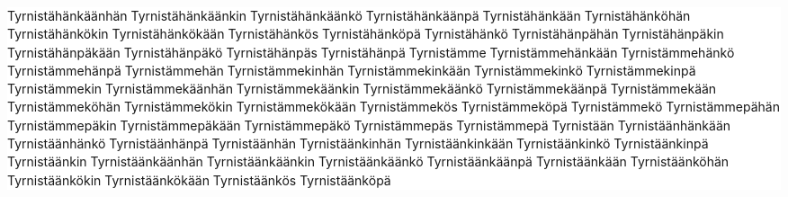 Tyrnistähänkäänhän
Tyrnistähänkäänkin
Tyrnistähänkäänkö
Tyrnistähänkäänpä
Tyrnistähänkään
Tyrnistähänköhän
Tyrnistähänkökin
Tyrnistähänkökään
Tyrnistähänkös
Tyrnistähänköpä
Tyrnistähänkö
Tyrnistähänpähän
Tyrnistähänpäkin
Tyrnistähänpäkään
Tyrnistähänpäkö
Tyrnistähänpäs
Tyrnistähänpä
Tyrnistämme
Tyrnistämmehänkään
Tyrnistämmehänkö
Tyrnistämmehänpä
Tyrnistämmehän
Tyrnistämmekinhän
Tyrnistämmekinkään
Tyrnistämmekinkö
Tyrnistämmekinpä
Tyrnistämmekin
Tyrnistämmekäänhän
Tyrnistämmekäänkin
Tyrnistämmekäänkö
Tyrnistämmekäänpä
Tyrnistämmekään
Tyrnistämmeköhän
Tyrnistämmekökin
Tyrnistämmekökään
Tyrnistämmekös
Tyrnistämmeköpä
Tyrnistämmekö
Tyrnistämmepähän
Tyrnistämmepäkin
Tyrnistämmepäkään
Tyrnistämmepäkö
Tyrnistämmepäs
Tyrnistämmepä
Tyrnistään
Tyrnistäänhänkään
Tyrnistäänhänkö
Tyrnistäänhänpä
Tyrnistäänhän
Tyrnistäänkinhän
Tyrnistäänkinkään
Tyrnistäänkinkö
Tyrnistäänkinpä
Tyrnistäänkin
Tyrnistäänkäänhän
Tyrnistäänkäänkin
Tyrnistäänkäänkö
Tyrnistäänkäänpä
Tyrnistäänkään
Tyrnistäänköhän
Tyrnistäänkökin
Tyrnistäänkökään
Tyrnistäänkös
Tyrnistäänköpä